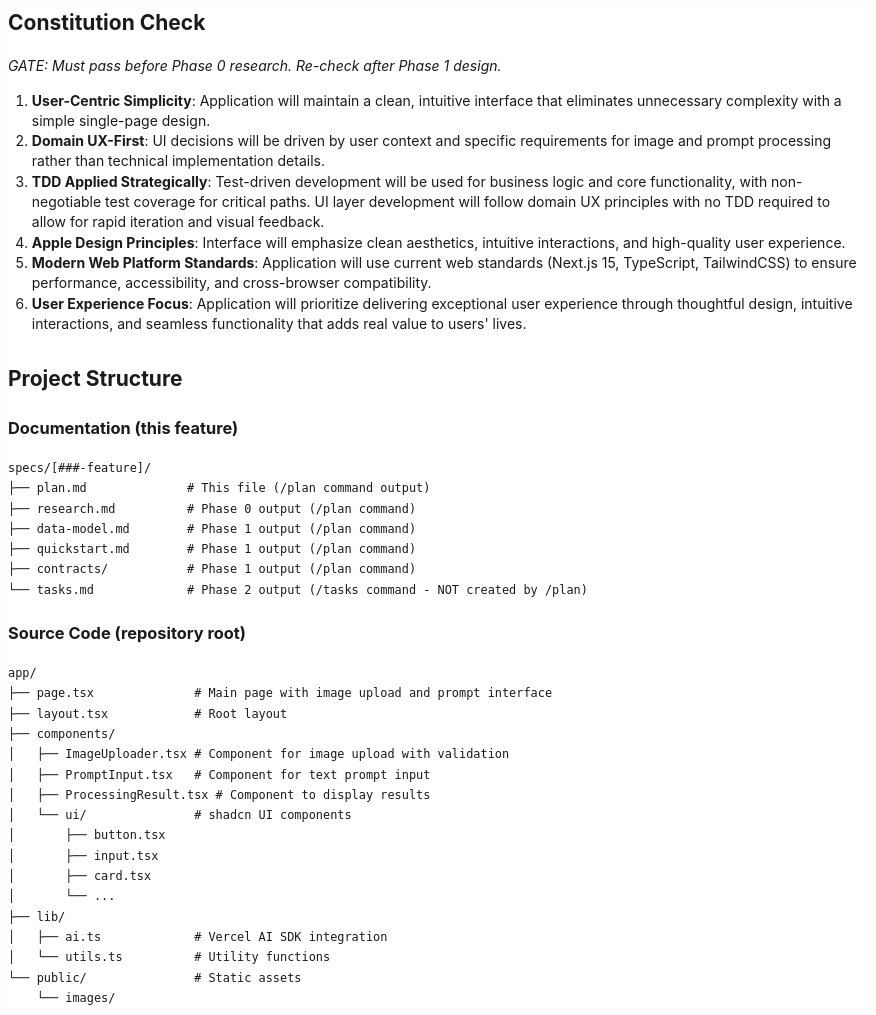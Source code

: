 ## Constitution Check
*GATE: Must pass before Phase 0 research. Re-check after Phase 1 design.*

1. **User-Centric Simplicity**: Application will maintain a clean, intuitive interface that eliminates unnecessary complexity with a simple single-page design.
2. **Domain UX-First**: UI decisions will be driven by user context and specific requirements for image and prompt processing rather than technical implementation details.
3. **TDD Applied Strategically**: Test-driven development will be used for business logic and core functionality, with non-negotiable test coverage for critical paths. UI layer development will follow domain UX principles with no TDD required to allow for rapid iteration and visual feedback.
4. **Apple Design Principles**: Interface will emphasize clean aesthetics, intuitive interactions, and high-quality user experience.
5. **Modern Web Platform Standards**: Application will use current web standards (Next.js 15, TypeScript, TailwindCSS) to ensure performance, accessibility, and cross-browser compatibility.
6. **User Experience Focus**: Application will prioritize delivering exceptional user experience through thoughtful design, intuitive interactions, and seamless functionality that adds real value to users' lives.

## Project Structure

### Documentation (this feature)
```
specs/[###-feature]/
├── plan.md              # This file (/plan command output)
├── research.md          # Phase 0 output (/plan command)
├── data-model.md        # Phase 1 output (/plan command)
├── quickstart.md        # Phase 1 output (/plan command)
├── contracts/           # Phase 1 output (/plan command)
└── tasks.md             # Phase 2 output (/tasks command - NOT created by /plan)
```

### Source Code (repository root)
```
app/
├── page.tsx              # Main page with image upload and prompt interface
├── layout.tsx            # Root layout
├── components/
│   ├── ImageUploader.tsx # Component for image upload with validation
│   ├── PromptInput.tsx   # Component for text prompt input
│   ├── ProcessingResult.tsx # Component to display results
│   └── ui/               # shadcn UI components
│       ├── button.tsx
│       ├── input.tsx
│       ├── card.tsx
│       └── ...
├── lib/
│   ├── ai.ts             # Vercel AI SDK integration
│   └── utils.ts          # Utility functions
└── public/               # Static assets
    └── images/
```

